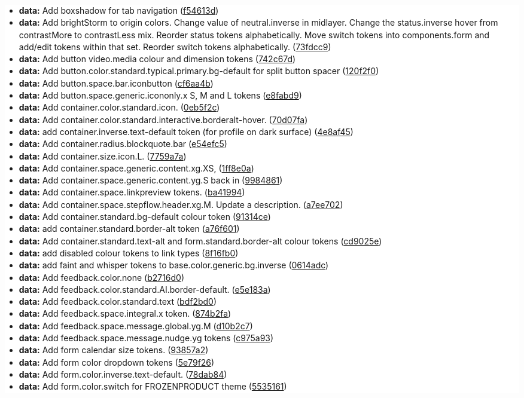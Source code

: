 * **data:** Add boxshadow for tab navigation ([f54613d](https://github.com/Sage/design-tokens/commit/f54613d6764325f4b4aa84e8cafac9212c831ce2))
* **data:** Add brightStorm to origin colors. Change value of neutral.inverse in midlayer. Change the status.inverse hover from contrastMore to contrastLess mix. Reorder status tokens alphabetically. Move switch tokens into components.form and add/edit tokens within that set. Reorder switch tokens alphabetically. ([73fdcc9](https://github.com/Sage/design-tokens/commit/73fdcc95968e8fe8741309c28e305dd935f31451))
* **data:** Add button video.media colour and dimension tokens ([742c67d](https://github.com/Sage/design-tokens/commit/742c67db5a32f1991148d9c27326d6c6c41371a3))
* **data:** Add button.color.standard.typical.primary.bg-default for split button spacer ([120f2f0](https://github.com/Sage/design-tokens/commit/120f2f0936f3306529642e98e36dad471b53599c))
* **data:** Add button.space.bar.iconbutton ([cf6aa4b](https://github.com/Sage/design-tokens/commit/cf6aa4b92ac47810fb72daa99fbe641b63de95c1))
* **data:** Add button.space.generic.icononly.x S, M and L tokens ([e8fabd9](https://github.com/Sage/design-tokens/commit/e8fabd999649acd1cfea530944973e9ac4f55d08))
* **data:** Add container.color.standard.icon. ([0eb5f2c](https://github.com/Sage/design-tokens/commit/0eb5f2cb9449f6f86a52ed1e998982d6fcb3756d))
* **data:** Add container.color.standard.interactive.borderalt-hover. ([70d07fa](https://github.com/Sage/design-tokens/commit/70d07fa3dae15a64cd5472ab0d427bac2a86eb7b))
* **data:** add container.inverse.text-default token (for profile on dark surface) ([4e8af45](https://github.com/Sage/design-tokens/commit/4e8af45d43cf8c331710c5f9669e8d1e7b404dc4))
* **data:** Add container.radius.blockquote.bar ([e54efc5](https://github.com/Sage/design-tokens/commit/e54efc57d79082c33a1f07e9183f194828550276))
* **data:** Add container.size.icon.L. ([7759a7a](https://github.com/Sage/design-tokens/commit/7759a7aa055ba980a4ec9a783cc9fcca0430e0d0))
* **data:** Add container.space.generic.content.xg.XS, ([1ff8e0a](https://github.com/Sage/design-tokens/commit/1ff8e0a2c898583fbe7f4d4e283b1c2eaf12aeba))
* **data:** Add container.space.generic.content.yg.S back in ([9984861](https://github.com/Sage/design-tokens/commit/9984861ef384f41d45587a35f987e20fdda888a5))
* **data:** Add container.space.linkpreview tokens. ([ba41994](https://github.com/Sage/design-tokens/commit/ba41994a915175060ca6ab681e846f0652d18d00))
* **data:** Add container.space.stepflow.header.xg.M. Update a description. ([a7ee702](https://github.com/Sage/design-tokens/commit/a7ee702bbddccafd263383d073c15674954dc4b4))
* **data:** Add container.standard.bg-default colour token ([91314ce](https://github.com/Sage/design-tokens/commit/91314ce9805864576446a0abefbf8ccfcb94b881))
* **data:** add container.standard.border-alt token ([a76f601](https://github.com/Sage/design-tokens/commit/a76f601a300064321b7ea714dd6c64690a8775ed))
* **data:** Add container.standard.text-alt and form.standard.border-alt colour tokens ([cd9025e](https://github.com/Sage/design-tokens/commit/cd9025e1c8eca3acc7a7b7ef4ea5cfe06aeb1570))
* **data:** add disabled colour tokens to link types ([8f16fb0](https://github.com/Sage/design-tokens/commit/8f16fb0fe8dbbd47db2c1eca93df7c81d5ec5caf))
* **data:** add faint and whisper tokens to base.color.generic.bg.inverse ([0614adc](https://github.com/Sage/design-tokens/commit/0614adc47f57f41c177a9d75f764e77fda8af0f8))
* **data:** Add feedback.color.none ([b2716d0](https://github.com/Sage/design-tokens/commit/b2716d0fc4c2c557265b3d6ac2683c843a304073))
* **data:** Add feedback.color.standard.AI.border-default. ([e5e183a](https://github.com/Sage/design-tokens/commit/e5e183a7f229636bf83bbe20d5dedd16afe8c195))
* **data:** Add feedback.color.standard.text ([bdf2bd0](https://github.com/Sage/design-tokens/commit/bdf2bd0ae34d8fd5bb73000a85a5fa2a43ecc194))
* **data:** Add feedback.space.integral.x token. ([874b2fa](https://github.com/Sage/design-tokens/commit/874b2fa95def8fb78f69e1abb2bc557703c2fc2c))
* **data:** Add feedback.space.message.global.yg.M ([d10b2c7](https://github.com/Sage/design-tokens/commit/d10b2c7e856debe6fb30fa472dca356162e24b30))
* **data:** Add feedback.space.message.nudge.yg tokens ([c975a93](https://github.com/Sage/design-tokens/commit/c975a9332b47fffe76aa09aa465f619e02de4a63))
* **data:** Add form calendar size tokens. ([93857a2](https://github.com/Sage/design-tokens/commit/93857a2cad6aebf39bd96b036d6c092aa0b414fd))
* **data:** Add form color dropdown tokens ([5e79f26](https://github.com/Sage/design-tokens/commit/5e79f267ccac1668079a0ad8a8aa7edc5a033061))
* **data:** Add form.color.inverse.text-default. ([78dab84](https://github.com/Sage/design-tokens/commit/78dab842fc87154e8472fe9f67765ec7989a3f53))
* **data:** Add form.color.switch for FROZENPRODUCT theme ([5535161](https://github.com/Sage/design-tokens/commit/5535161580792a45ba6d14dfcf6cb5a37d04724b))